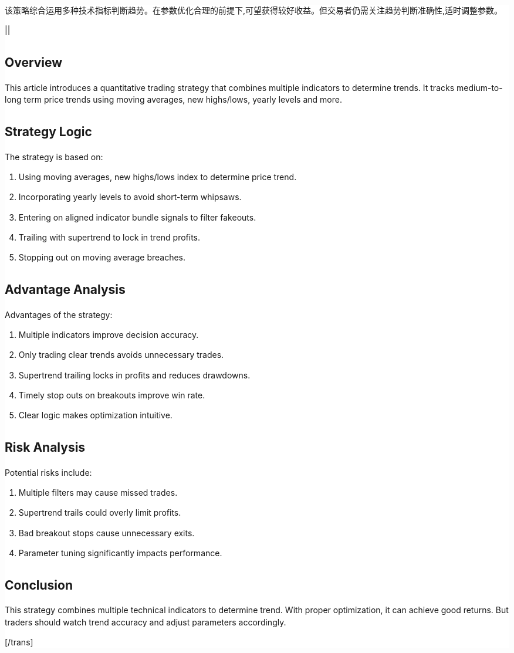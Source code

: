 该策略综合运用多种技术指标判断趋势。在参数优化合理的前提下,可望获得较好收益。但交易者仍需关注趋势判断准确性,适时调整参数。

||

## Overview

This article introduces a quantitative trading strategy that combines multiple indicators to determine trends. It tracks medium-to-long term price trends using moving averages, new highs/lows, yearly levels and more.

## Strategy Logic

The strategy is based on: 

1. Using moving averages, new highs/lows index to determine price trend.

2. Incorporating yearly levels to avoid short-term whipsaws. 

3. Entering on aligned indicator bundle signals to filter fakeouts.

4. Trailing with supertrend to lock in trend profits.  

5. Stopping out on moving average breaches.

## Advantage Analysis

Advantages of the strategy:

1. Multiple indicators improve decision accuracy. 

2. Only trading clear trends avoids unnecessary trades.

3. Supertrend trailing locks in profits and reduces drawdowns.

4. Timely stop outs on breakouts improve win rate.

5. Clear logic makes optimization intuitive.

## Risk Analysis

Potential risks include:

1. Multiple filters may cause missed trades. 

2. Supertrend trails could overly limit profits.

3. Bad breakout stops cause unnecessary exits. 

4. Parameter tuning significantly impacts performance.

## Conclusion

This strategy combines multiple technical indicators to determine trend. With proper optimization, it can achieve good returns. But traders should watch trend accuracy and adjust parameters accordingly.

[/trans]
